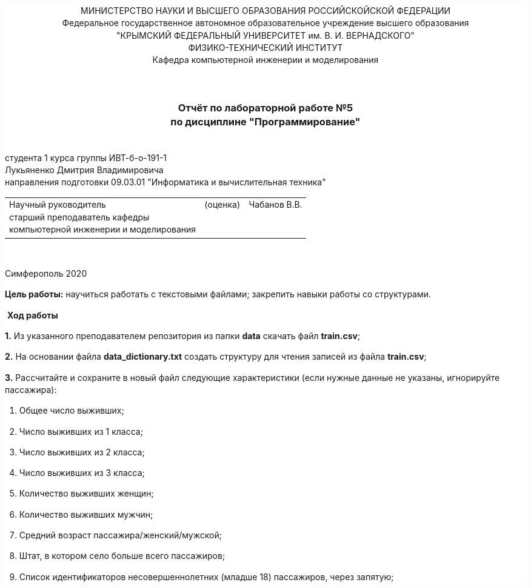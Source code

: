 <p align="center">  МИНИСТЕРСТВО НАУКИ И ВЫСШЕГО ОБРАЗОВАНИЯ РОССИЙСКОЙСКОЙ ФЕДЕРАЦИИ<br/>
Федеральное государственное автономное образовательное учреждение высшего образования
 <br/>
 "КРЫМСКИЙ ФЕДЕРАЛЬНЫЙ УНИВЕРСИТЕТ им. В. И. ВЕРНАДСКОГО"  <br/>
  ФИЗИКО-ТЕХНИЧЕСКИЙ ИНСТИТУТ <br/>
    Кафедра компьютерной инженерии и моделирования<br/></p>

<br/>

### <p align="center">Отчёт по лабораторной работе №5 <br/> по дисциплине "Программирование"</p>

<br/>
студента 1 курса группы ИВТ-б-о-191-1
<br/>
Лукьяненко Дмитрия Владимировича <br/>
направления подготовки 09.03.01 "Информатика и вычислительная техника"  

<table>
<tr><td>Научный руководитель<br/> старший преподаватель кафедры<br/> компьютерной инженерии и моделирования</td>
<td>(оценка)</td>
<td>Чабанов В.В.</td>
</tr>
</table>


<br/>

Симферополь 2020

**Цель работы:** научиться работать с текстовыми файлами; закрепить навыки работы со структурами.

​                                                                            **Ход работы**

**1.** Из указанного преподавателем репозитория из папки **data** скачать файл **train.csv**;

**2.** На основании файла **data_dictionary.txt** создать структуру для чтения записей из файла **train.csv**;

**3.** Рассчитайте и сохраните в новый файл следующие характеристики (если нужные данные не указаны, игнорируйте пассажира):

1. Общее число выживших;

2. Число выживших из 1 класса;

3. Число выживших из 2 класса;

4. Число выживших из 3 класса;

5. Количество выживших женщин;

6. Количество выживших мужчин;

7. Средний возраст пассажира/женский/мужской;

8. Штат, в котором село больше всего пассажиров;

9. Список идентификаторов несовершеннолетних (младше 18) пассажиров, через запятую;
